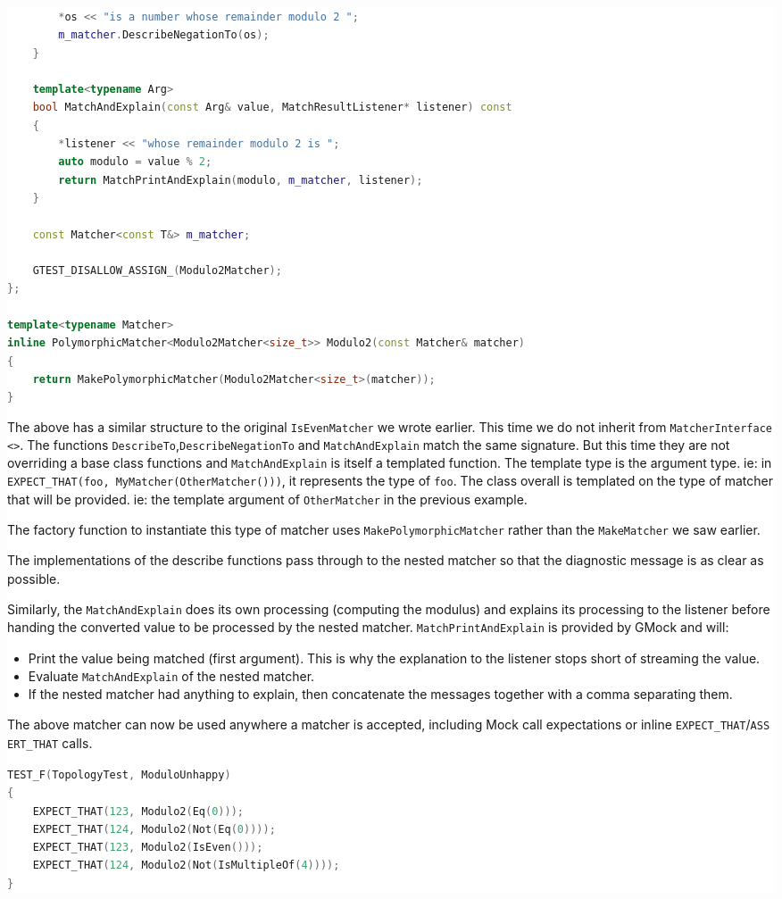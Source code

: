 ```c++
        *os << "is a number whose remainder modulo 2 ";
        m_matcher.DescribeNegationTo(os);
    }

    template<typename Arg>
    bool MatchAndExplain(const Arg& value, MatchResultListener* listener) const
    {
        *listener << "whose remainder modulo 2 is ";
        auto modulo = value % 2;
        return MatchPrintAndExplain(modulo, m_matcher, listener);
    }

    const Matcher<const T&> m_matcher;

    GTEST_DISALLOW_ASSIGN_(Modulo2Matcher);
};

template<typename Matcher>
inline PolymorphicMatcher<Modulo2Matcher<size_t>> Modulo2(const Matcher& matcher)
{
    return MakePolymorphicMatcher(Modulo2Matcher<size_t>(matcher));
}
```

The above has a similar structure to the original `IsEvenMatcher` we wrote earlier.  This time
we do not inherit from `MatcherInterface<>`.  The functions `DescribeTo`,`DescribeNegationTo`
and `MatchAndExplain` match the same signature.  But this time they are not overriding a
base class functions and `MatchAndExplain` is itself a templated function.  The template
type is the argument type.  ie: in `EXPECT_THAT(foo, MyMatcher(OtherMatcher()))`, it represents
the type of `foo`.  The class overall is templated on the type of matcher that will be provided.
ie: the template argument of `OtherMatcher` in the previous example.

The factory function to instantiate this type of matcher uses `MakePolymorphicMatcher` rather
than the `MakeMatcher` we saw earlier.

The implementations of the describe functions pass through to the nested matcher so that the
diagnostic message is as clear as possible.

Similarly, the `MatchAndExplain` does its own processing (computing the modulus) and explains
its processing to the listener before handing the converted value to be processed by the
nested matcher.  `MatchPrintAndExplain` is provided by GMock and will:
 * Print the value being matched (first argument).  This is why the explanation to the listener
 stops short of streaming the value.
 * Evaluate `MatchAndExplain` of the nested matcher.
 * If the nested matcher had anything to explain, then concatenate the messages together with
 a comma separating them.

The above matcher can now be used anywhere a matcher is accepted, including Mock call expectations
or inline `EXPECT_THAT`/`ASSERT_THAT` calls.

```c++
TEST_F(TopologyTest, ModuloUnhappy)
{
    EXPECT_THAT(123, Modulo2(Eq(0)));
    EXPECT_THAT(124, Modulo2(Not(Eq(0))));
    EXPECT_THAT(123, Modulo2(IsEven()));
    EXPECT_THAT(124, Modulo2(Not(IsMultipleOf(4))));
}
```
